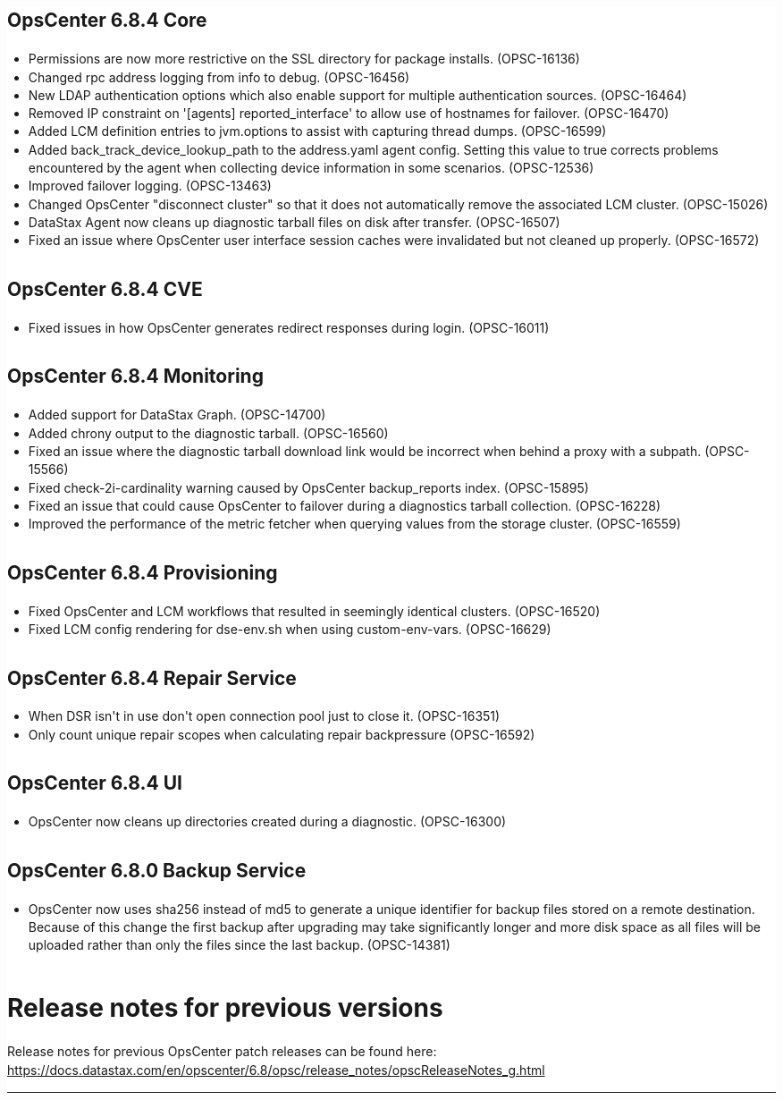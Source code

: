 ## OpsCenter 6.8.4 Core
* Permissions are now more restrictive on the SSL directory for package installs. (OPSC-16136)
* Changed rpc address logging from info to debug. (OPSC-16456)
* New LDAP authentication options which also enable support for multiple authentication sources.  (OPSC-16464)
* Removed IP constraint on '[agents] reported_interface' to allow use of hostnames for failover. (OPSC-16470)
* Added LCM definition entries to jvm.options to assist with capturing thread dumps. (OPSC-16599)
* Added back_track_device_lookup_path to the address.yaml agent config. Setting this value to true corrects problems encountered by the agent when collecting device information in some scenarios. (OPSC-12536)
* Improved failover logging. (OPSC-13463)
* Changed OpsCenter "disconnect cluster" so that it does not automatically remove the associated LCM cluster. (OPSC-15026)
* DataStax Agent now cleans up diagnostic tarball files on disk after transfer. (OPSC-16507)
* Fixed an issue where OpsCenter user interface session caches were invalidated but not cleaned up properly. (OPSC-16572)

## OpsCenter 6.8.4 CVE
* Fixed issues in how OpsCenter generates redirect responses during login. (OPSC-16011)

## OpsCenter 6.8.4 Monitoring
* Added support for DataStax Graph. (OPSC-14700)
* Added chrony output to the diagnostic tarball.
 (OPSC-16560)
* Fixed an issue where the diagnostic tarball download link would be incorrect when behind a proxy with a subpath. (OPSC-15566)
* Fixed check-2i-cardinality warning caused by OpsCenter backup_reports index. (OPSC-15895)
* Fixed an issue that could cause OpsCenter to failover during a diagnostics tarball collection. (OPSC-16228)
* Improved the performance of the metric fetcher when querying values from the storage cluster. (OPSC-16559)

## OpsCenter 6.8.4 Provisioning
* Fixed OpsCenter and LCM workflows that resulted in seemingly identical clusters.
 (OPSC-16520)
* Fixed LCM config rendering for dse-env.sh when using custom-env-vars. (OPSC-16629)

## OpsCenter 6.8.4 Repair Service
* When DSR isn't in use don't open connection pool just to close it. (OPSC-16351)
* Only count unique repair scopes when calculating repair backpressure (OPSC-16592)

## OpsCenter 6.8.4 UI
* OpsCenter now cleans up directories created during a diagnostic. (OPSC-16300)

## OpsCenter 6.8.0 Backup Service
* OpsCenter now uses sha256 instead of md5 to generate a unique identifier for backup files stored on a remote destination. Because of this change the first backup after upgrading may take significantly longer and more disk space as all files will be uploaded rather than only the files since the last backup.  (OPSC-14381)

# Release notes for previous versions
Release notes for previous OpsCenter patch releases can be found here:
https://docs.datastax.com/en/opscenter/6.8/opsc/release_notes/opscReleaseNotes_g.html

---
